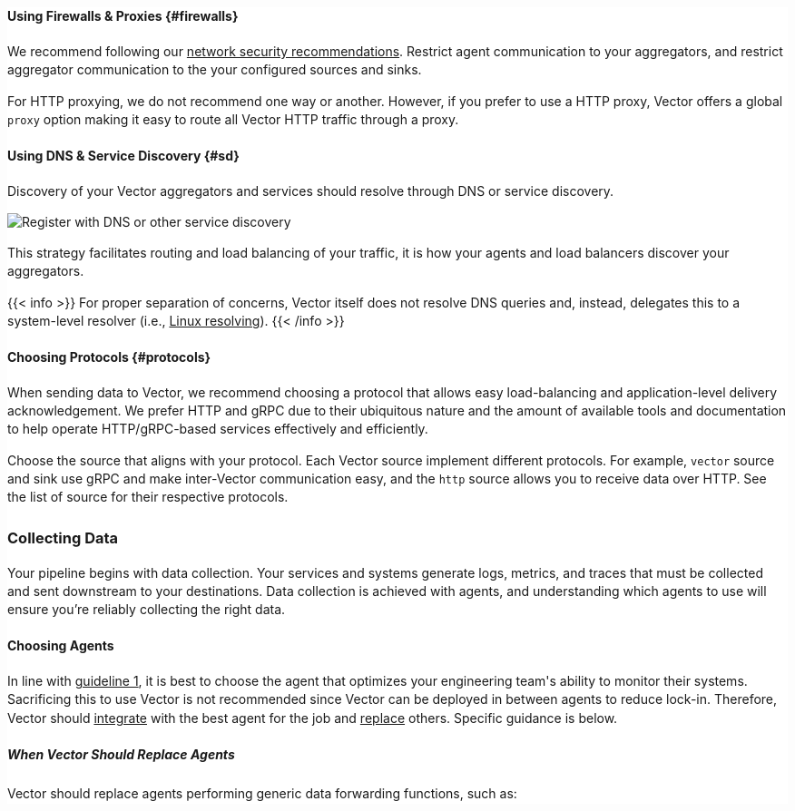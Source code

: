 #### Using Firewalls & Proxies {#firewalls}

We recommend following our [network security recommendations](/docs/setup/going-to-prod/hardening/#securing-the-network). Restrict agent communication to your aggregators, and restrict aggregator communication to the your configured sources and sinks.

For HTTP proxying, we do not recommend one way or another. However, if you prefer to use a HTTP proxy, Vector offers a global `proxy` option making it easy to route all Vector HTTP traffic through a proxy.

#### Using DNS & Service Discovery {#sd}

Discovery of your Vector aggregators and services should resolve through DNS or service discovery.

![Register with DNS or other service discovery](/img/going-to-prod/service-discovery.png)

This strategy facilitates routing and load balancing of your traffic, it is how your agents and load balancers discover your aggregators.

{{< info >}}
For proper separation of concerns, Vector itself does not resolve DNS queries and, instead, delegates this to a system-level resolver (i.e., [Linux resolving](https://wiki.archlinux.org/title/Domain_name_resolution)).
{{< /info >}}

#### Choosing Protocols {#protocols}

When sending data to Vector, we recommend choosing a protocol that allows easy load-balancing and application-level delivery acknowledgement. We prefer HTTP and gRPC due to their ubiquitous nature and the amount of available tools and documentation to help operate HTTP/gRPC-based services effectively and efficiently.

Choose the source that aligns with your protocol. Each Vector source implement different protocols. For example, `vector` source and sink use gRPC and make inter-Vector communication easy, and the `http` source allows you to receive data over HTTP. See the list of source for their respective protocols.

### Collecting Data

Your pipeline begins with data collection. Your services and systems generate logs, metrics, and traces that must be collected and sent downstream to your destinations. Data collection is achieved with agents, and understanding which agents to use will ensure you’re reliably collecting the right data.

#### Choosing Agents

In line with [guideline 1](#1-use-the-best-tool-for-the-job), it is best to choose the agent that optimizes your engineering team's ability to monitor their systems. Sacrificing this to use Vector is not recommended since Vector can be deployed in between agents to reduce lock-in. Therefore, Vector should [integrate](#integrating-with-agents) with the best agent for the job and [replace](#replacing-agents) others. Specific guidance is below.

##### When Vector Should Replace Agents

Vector should replace agents performing generic data forwarding functions, such as:
